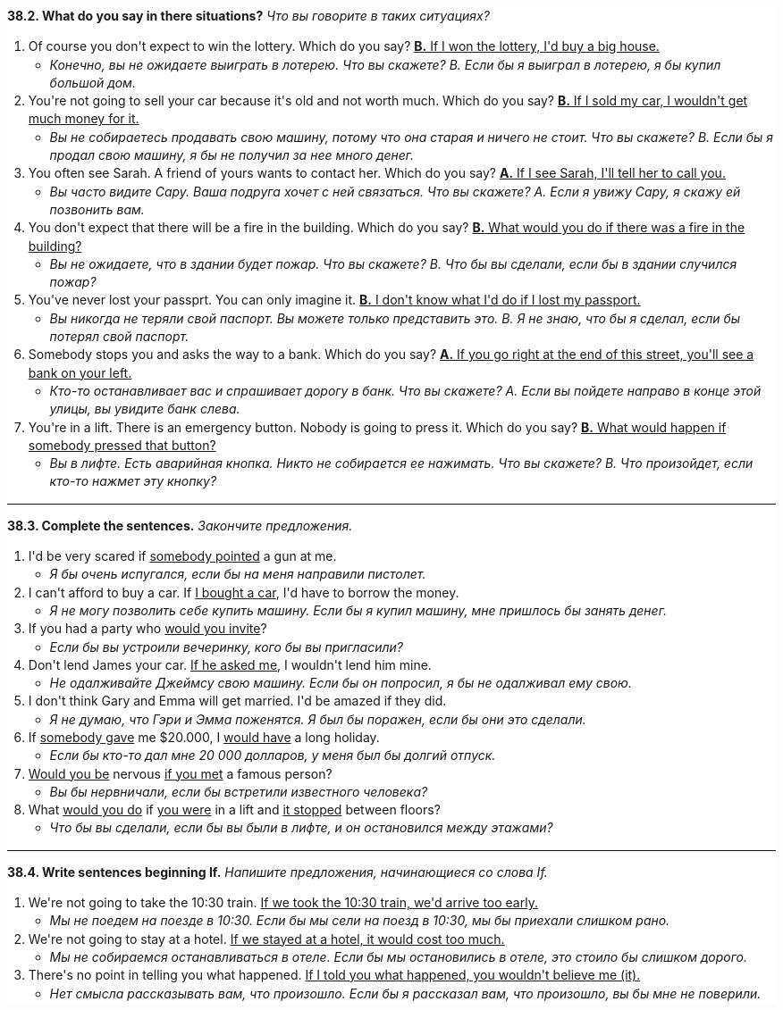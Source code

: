 __38.2. What do you say in there situations?__ *Что вы говорите в таких ситуациях?*
1. Of course you don't expect to win the lottery. Which do you say? <ins>__B.__ If I won the lottery, I'd buy a big house.</ins>
    - *Конечно, вы не ожидаете выиграть в лотерею. Что вы скажете? B. Если бы я выиграл в лотерею, я бы купил большой дом.*
2. You're not going to sell your car because it's old and not worth much. Which do you say? <ins>__B.__ If I sold my car, I wouldn't get much money for it.</ins>
    - *Вы не собираетесь продавать свою машину, потому что она старая и ничего не стоит. Что вы скажете? B. Если бы я продал свою машину, я бы не получил за нее много денег.*
3. You often see Sarah. A friend of yours wants to contact her. Which do you say? <ins>__A.__ If I see Sarah, I'll tell her to call you.</ins>
    - *Вы часто видите Сару. Ваша подруга хочет с ней связаться. Что вы скажете? A. Если я увижу Сару, я скажу ей позвонить вам.*
4. You don't expect that there will be a fire in the building. Which do you say? <ins>__B.__ What would you do if there was a fire in the building?</ins>
    - *Вы не ожидаете, что в здании будет пожар. Что вы скажете? B. Что бы вы сделали, если бы в здании случился пожар?*
5. You've never lost your passprt. You can only imagine it. <ins>__B.__ I don't know what I'd do if I lost my passport.</ins>
    - *Вы никогда не теряли свой паспорт. Вы можете только представить это. B. Я не знаю, что бы я сделал, если бы потерял свой паспорт.*
6. Somebody stops you and asks the way to a bank. Which do you say? <ins>__A.__ If you go right at the end of this street, you'll see a bank on your left.</ins>
    - *Кто-то останавливает вас и спрашивает дорогу в банк. Что вы скажете? A. Если вы пойдете направо в конце этой улицы, вы увидите банк слева.*
7. You're in a lift. There is an emergency button. Nobody is going to press it. Which do you say? <ins>__B.__ What would happen if somebody pressed that button?</ins>
    - *Вы в лифте. Есть аварийная кнопка. Никто не собирается ее нажимать. Что вы скажете? B. Что произойдет, если кто-то нажмет эту кнопку?*


---
__38.3. Complete the sentences.__ *Закончите предложения.*
1. I'd be very scared if <ins>somebody pointed</ins> a gun at me.
    - *Я бы очень испугался, если бы на меня направили пистолет.*
2. I can't afford to buy a car. If <ins>I bought a car</ins>, I'd have to borrow the money.
    - *Я не могу позволить себе купить машину. Если бы я купил машину, мне пришлось бы занять денег.*
3. If you had a party who <ins>would you invite</ins>?
    - *Если бы вы устроили вечеринку, кого бы вы пригласили?*
4. Don't lend James your car. <ins>If he asked me</ins>, I wouldn't lend him mine.
    - *Не одалживайте Джеймсу свою машину. Если бы он попросил, я бы не одалживал ему свою.*
5. I don't think Gary and Emma will get married. </ins>I'd be amazed</ins> if they did.
    - *Я не думаю, что Гэри и Эмма поженятся. Я был бы поражен, если бы они это сделали.*
6. If <ins>somebody gave</ins> me $20.000, I <ins>would have</ins> a long holiday.
    - *Если бы кто-то дал мне 20 000 долларов, у меня был бы долгий отпуск.*
7. <ins>Would you be</ins> nervous <ins>if you met</ins> a famous person?
    - *Вы бы нервничали, если бы встретили известного человека?*
8. What <ins>would you do</ins> if <ins>you were</ins> in a lift and <ins>it stopped</ins> between floors?
    - *Что бы вы сделали, если бы вы были в лифте, и он остановился между этажами?*


---
__38.4. Write sentences beginning If.__ *Напишите предложения, начинающиеся со слова If.*
1. We're not going to take the 10:30 train. <ins>If we took the 10:30 train, we'd arrive too early.</ins>
    - *Мы не поедем на поезде в 10:30. Если бы мы сели на поезд в 10:30, мы бы приехали слишком рано.*
2. We're not going to stay at a hotel. <ins>If we stayed at a hotel, it would cost too much.</ins>
    - *Мы не собираемся останавливаться в отеле. Если бы мы остановились в отеле, это стоило бы слишком дорого.*
3. There's no point in telling you what happened. <ins>If I told you what happened, you wouldn't believe me (it).</ins>
    - *Нет смысла рассказывать вам, что произошло. Если бы я рассказал вам, что произошло, вы бы мне не поверили.*